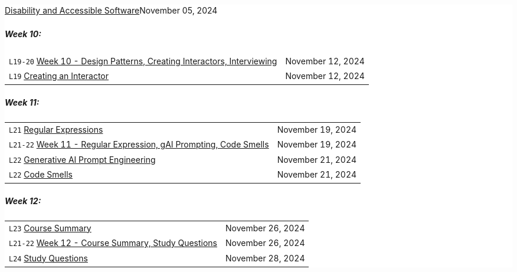 <a data-tooltip-position="top" aria-label="900 Archive/Y2 Fall 24/CSC207/02 Principles of Software Design/Disability and Accessible Software.md" data-href="900 Archive/Y2 Fall 24/CSC207/02 Principles of Software Design/Disability and Accessible Software.md" href="900 Archive/Y2 Fall 24/CSC207/02 Principles of Software Design/Disability and Accessible Software.md" class="internal-link" target="_blank" rel="noopener nofollow">Disability and Accessible Software</a></span></td><td>November 05, 2024</td></tr></tbody></table></div><h5><span>Week 10:</span></h5><div><table class="dataview table-view-table"><thead class="table-view-thead"><tr class="table-view-tr-header"></tr></thead><tbody class="table-view-tbody"><tr><td><span><code>L19-20</code> <a data-tooltip-position="top" aria-label="900 Archive/Y2 Fall 24/CSC207/02 Principles of Software Design/Week 10 - Design Patterns, Creating Interactors, Interviewing.md" data-href="900 Archive/Y2 Fall 24/CSC207/02 Principles of Software Design/Week 10 - Design Patterns, Creating Interactors, Interviewing.md" href="900 Archive/Y2 Fall 24/CSC207/02 Principles of Software Design/Week 10 - Design Patterns, Creating Interactors, Interviewing.md" class="internal-link" target="_blank" rel="noopener nofollow">Week 10 - Design Patterns, Creating Interactors, Interviewing</a></span></td><td>November 12, 2024</td></tr><tr><td><span><code>L19</code> <a data-tooltip-position="top" aria-label="900 Archive/Y2 Fall 24/CSC207/02 Principles of Software Design/Creating an Interactor.md" data-href="900 Archive/Y2 Fall 24/CSC207/02 Principles of Software Design/Creating an Interactor.md" href="900 Archive/Y2 Fall 24/CSC207/02 Principles of Software Design/Creating an Interactor.md" class="internal-link" target="_blank" rel="noopener nofollow">Creating an Interactor</a></span></td><td>November 12, 2024</td></tr></tbody></table></div><h5><span>Week 11:</span></h5><div><table class="dataview table-view-table"><thead class="table-view-thead"><tr class="table-view-tr-header"></tr></thead><tbody class="table-view-tbody"><tr><td><span><code>L21</code> <a data-tooltip-position="top" aria-label="900 Archive/Y2 Fall 24/CSC207/03 Professional and Micellaneous Topics/Regular Expressions.md" data-href="900 Archive/Y2 Fall 24/CSC207/03 Professional and Micellaneous Topics/Regular Expressions.md" href="900 Archive/Y2 Fall 24/CSC207/03 Professional and Micellaneous Topics/Regular Expressions.md" class="internal-link" target="_blank" rel="noopener nofollow">Regular Expressions</a></span></td><td>November 19, 2024</td></tr><tr><td><span><code>L21-22</code> <a data-tooltip-position="top" aria-label="900 Archive/Y2 Fall 24/CSC207/02 Principles of Software Design/Week 11 - Regular Expression, gAI Prompting, Code Smells.md" data-href="900 Archive/Y2 Fall 24/CSC207/02 Principles of Software Design/Week 11 - Regular Expression, gAI Prompting, Code Smells.md" href="900 Archive/Y2 Fall 24/CSC207/02 Principles of Software Design/Week 11 - Regular Expression, gAI Prompting, Code Smells.md" class="internal-link" target="_blank" rel="noopener nofollow">Week 11 - Regular Expression, gAI Prompting, Code Smells</a></span></td><td>November 19, 2024</td></tr><tr><td><span><code>L22</code> <a data-tooltip-position="top" aria-label="900 Archive/Y2 Fall 24/CSC207/03 Professional and Micellaneous Topics/Generative AI Prompt Engineering.md" data-href="900 Archive/Y2 Fall 24/CSC207/03 Professional and Micellaneous Topics/Generative AI Prompt Engineering.md" href="900 Archive/Y2 Fall 24/CSC207/03 Professional and Micellaneous Topics/Generative AI Prompt Engineering.md" class="internal-link" target="_blank" rel="noopener nofollow">Generative AI Prompt Engineering</a></span></td><td>November 21, 2024</td></tr><tr><td><span><code>L22</code> <a data-tooltip-position="top" aria-label="900 Archive/Y2 Fall 24/CSC207/03 Professional and Micellaneous Topics/Code Smells.md" data-href="900 Archive/Y2 Fall 24/CSC207/03 Professional and Micellaneous Topics/Code Smells.md" href="900 Archive/Y2 Fall 24/CSC207/03 Professional and Micellaneous Topics/Code Smells.md" class="internal-link" target="_blank" rel="noopener nofollow">Code Smells</a></span></td><td>November 21, 2024</td></tr></tbody></table></div><h5><span>Week 12:</span></h5><div><table class="dataview table-view-table"><thead class="table-view-thead"><tr class="table-view-tr-header"></tr></thead><tbody class="table-view-tbody"><tr><td><span><code>L23</code> <a data-tooltip-position="top" aria-label="900 Archive/Y2 Fall 24/CSC207/Course Summary.md" data-href="900 Archive/Y2 Fall 24/CSC207/Course Summary.md" href="900 Archive/Y2 Fall 24/CSC207/Course Summary.md" class="internal-link" target="_blank" rel="noopener nofollow">Course Summary</a></span></td><td>November 26, 2024</td></tr><tr><td><span><code>L21-22</code> <a data-tooltip-position="top" aria-label="900 Archive/Y2 Fall 24/CSC207/02 Principles of Software Design/Week 12 - Course Summary, Study Questions.md" data-href="900 Archive/Y2 Fall 24/CSC207/02 Principles of Software Design/Week 12 - Course Summary, Study Questions.md" href="900 Archive/Y2 Fall 24/CSC207/02 Principles of Software Design/Week 12 - Course Summary, Study Questions.md" class="internal-link" target="_blank" rel="noopener nofollow">Week 12 - Course Summary, Study Questions</a></span></td><td>November 26, 2024</td></tr><tr><td><span><code>L24</code> <a data-tooltip-position="top" aria-label="900 Archive/Y2 Fall 24/CSC207/Study Questions.md" data-href="900 Archive/Y2 Fall 24/CSC207/Study Questions.md" href="900 Archive/Y2 Fall 24/CSC207/Study Questions.md" class="internal-link" target="_blank" rel="noopener nofollow">Study Questions</a></span></td><td>November 28, 2024</td></tr></tbody></table></div>
